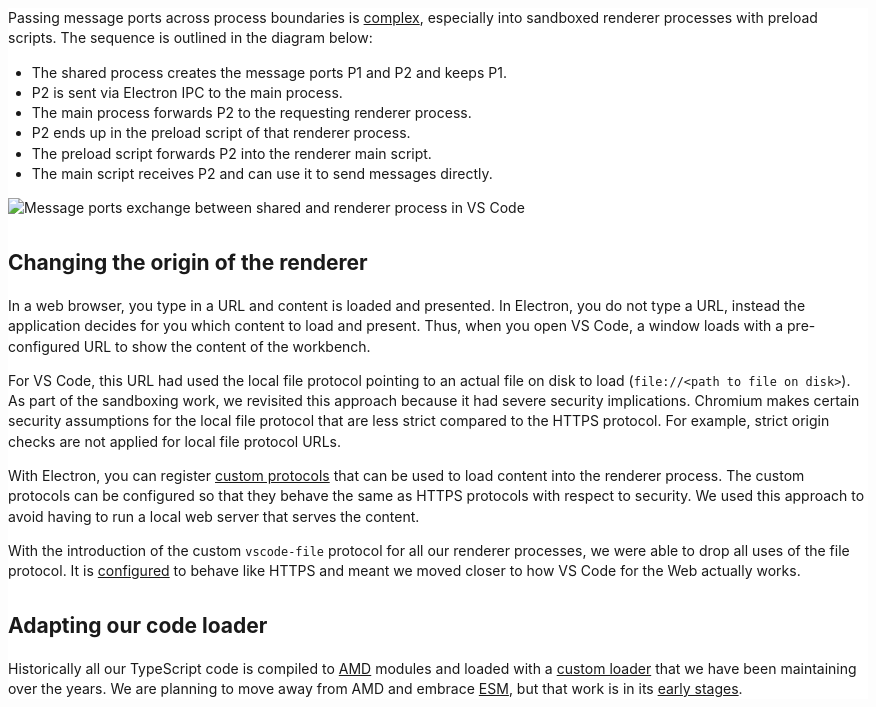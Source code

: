 Passing message ports across process boundaries is
[complex](https://www.electronjs.org/docs/latest/tutorial/message-ports#setting-up-a-messagechannel-between-two-renderers),
especially into sandboxed renderer processes with preload scripts. The sequence
is outlined in the diagram below:

-   The shared process creates the message ports P1 and P2 and keeps P1.
-   P2 is sent via Electron IPC to the main process.
-   The main process forwards P2 to the requesting renderer process.
-   P2 ends up in the preload script of that renderer process.
-   The preload script forwards P2 into the renderer main script.
-   The main script receives P2 and can use it to send messages directly.

![Message ports exchange between shared and renderer process in VS Code](messageport-exchange.png)

## Changing the origin of the renderer

In a web browser, you type in a URL and content is loaded and presented. In
Electron, you do not type a URL, instead the application decides for you which
content to load and present. Thus, when you open VS Code, a window loads with a
pre-configured URL to show the content of the workbench.

For VS Code, this URL had used the local file protocol pointing to an actual
file on disk to load (`file://<path to file on disk>`). As part of the
sandboxing work, we revisited this approach because it had severe security
implications. Chromium makes certain security assumptions for the local file
protocol that are less strict compared to the HTTPS protocol. For example,
strict origin checks are not applied for local file protocol URLs.

With Electron, you can register
[custom protocols](https://www.electronjs.org/docs/latest/api/protocol) that can
be used to load content into the renderer process. The custom protocols can be
configured so that they behave the same as HTTPS protocols with respect to
security. We used this approach to avoid having to run a local web server that
serves the content.

With the introduction of the custom `vscode-file` protocol for all our renderer
processes, we were able to drop all uses of the file protocol. It is
[configured](https://github.com/microsoft/vscode/blob/ff51b872dfed02026e4178ca34ef1b82835b7a31/src/main.js#L73)
to behave like HTTPS and meant we moved closer to how VS Code for the Web
actually works.

## Adapting our code loader

Historically all our TypeScript code is compiled to
[AMD](https://github.com/amdjs/amdjs-api/wiki/AMD) modules and loaded with a
[custom loader](https://github.com/microsoft/vscode-loader) that we have been
maintaining over the years. We are planning to move away from AMD and embrace
[ESM](https://developer.mozilla.org/docs/Web/JavaScript/Guide/Modules), but that
work is in its
[early stages](https://github.com/microsoft/vscode/issues/160416).
